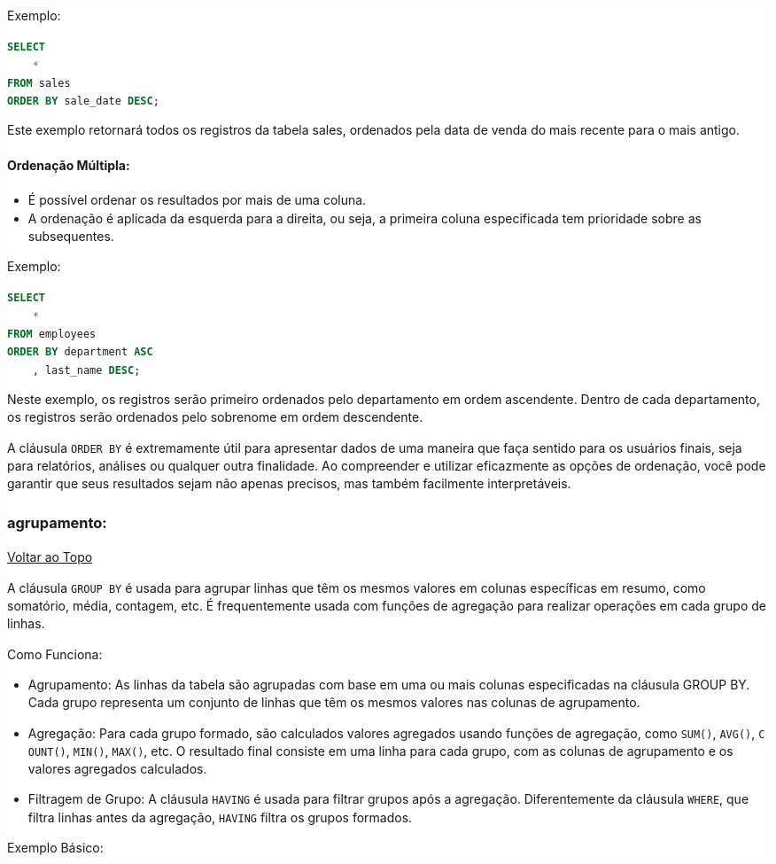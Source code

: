 Exemplo:

```sql
SELECT 
    * 
FROM sales
ORDER BY sale_date DESC;
```

Este exemplo retornará todos os registros da tabela sales, ordenados pela data de venda do mais recente para o mais antigo.

#### Ordenação Múltipla:
- É possível ordenar os resultados por mais de uma coluna.
- A ordenação é aplicada da esquerda para a direita, ou seja, a primeira coluna especificada tem prioridade sobre as subsequentes.

Exemplo:

```sql
SELECT 
    * 
FROM employees
ORDER BY department ASC
    , last_name DESC;
```

Neste exemplo, os registros serão primeiro ordenados pelo departamento em ordem ascendente. Dentro de cada departamento, os registros serão ordenados pelo sobrenome em ordem descendente.

A cláusula `ORDER BY` é extremamente útil para apresentar dados de uma maneira que faça sentido para os usuários finais, seja para relatórios, análises ou qualquer outra finalidade. Ao compreender e utilizar eficazmente as opções de ordenação, você pode garantir que seus resultados sejam não apenas precisos, mas também facilmente interpretáveis.

### agrupamento:
[Voltar ao Topo](#menu)


A cláusula `GROUP BY` é usada para agrupar linhas que têm os mesmos valores em colunas específicas em resumo, como somatório, média, contagem, etc. É frequentemente usada com funções de agregação para realizar operações em cada grupo de linhas.

Como Funciona:

- Agrupamento: As linhas da tabela são agrupadas com base em uma ou mais colunas especificadas na cláusula GROUP BY. Cada grupo representa um conjunto de linhas que têm os mesmos valores nas colunas de agrupamento.

- Agregação: Para cada grupo formado, são calculados valores agregados usando funções de agregação, como `SUM()`, `AVG()`, `COUNT()`, `MIN()`, `MAX()`, etc. O resultado final consiste em uma linha para cada grupo, com as colunas de agrupamento e os valores agregados calculados.

- Filtragem de Grupo: A cláusula `HAVING` é usada para filtrar grupos após a agregação. Diferentemente da cláusula `WHERE`, que filtra linhas antes da agregação, `HAVING` filtra os grupos formados.

Exemplo Básico:
